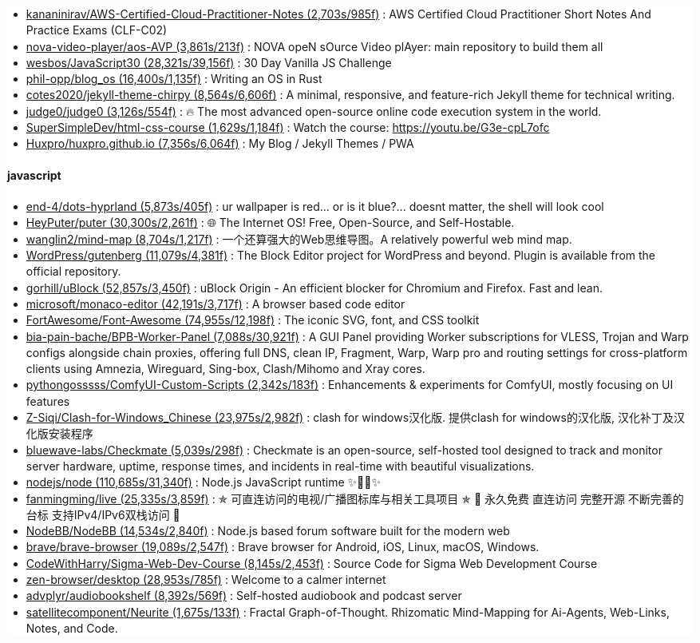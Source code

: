 * [kananinirav/AWS-Certified-Cloud-Practitioner-Notes (2,703s/985f)](https://github.com/kananinirav/AWS-Certified-Cloud-Practitioner-Notes) : AWS Certified Cloud Practitioner Short Notes And Practice Exams (CLF-C02)
* [nova-video-player/aos-AVP (3,861s/213f)](https://github.com/nova-video-player/aos-AVP) : NOVA opeN sOurce Video plAyer: main repository to build them all
* [wesbos/JavaScript30 (28,321s/39,156f)](https://github.com/wesbos/JavaScript30) : 30 Day Vanilla JS Challenge
* [phil-opp/blog_os (16,400s/1,135f)](https://github.com/phil-opp/blog_os) : Writing an OS in Rust
* [cotes2020/jekyll-theme-chirpy (8,564s/6,606f)](https://github.com/cotes2020/jekyll-theme-chirpy) : A minimal, responsive, and feature-rich Jekyll theme for technical writing.
* [judge0/judge0 (3,126s/554f)](https://github.com/judge0/judge0) : 🔥 The most advanced open-source online code execution system in the world.
* [SuperSimpleDev/html-css-course (1,629s/1,184f)](https://github.com/SuperSimpleDev/html-css-course) : Watch the course: https://youtu.be/G3e-cpL7ofc
* [Huxpro/huxpro.github.io (7,356s/6,064f)](https://github.com/Huxpro/huxpro.github.io) : My Blog / Jekyll Themes / PWA

#### javascript
* [end-4/dots-hyprland (5,873s/405f)](https://github.com/end-4/dots-hyprland) : ur wallpaper is red... or is it blue?... doesnt matter, the shell will look cool
* [HeyPuter/puter (30,300s/2,261f)](https://github.com/HeyPuter/puter) : 🌐 The Internet OS! Free, Open-Source, and Self-Hostable.
* [wanglin2/mind-map (8,704s/1,217f)](https://github.com/wanglin2/mind-map) : 一个还算强大的Web思维导图。A relatively powerful web mind map.
* [WordPress/gutenberg (11,079s/4,381f)](https://github.com/WordPress/gutenberg) : The Block Editor project for WordPress and beyond. Plugin is available from the official repository.
* [gorhill/uBlock (52,857s/3,450f)](https://github.com/gorhill/uBlock) : uBlock Origin - An efficient blocker for Chromium and Firefox. Fast and lean.
* [microsoft/monaco-editor (42,191s/3,717f)](https://github.com/microsoft/monaco-editor) : A browser based code editor
* [FortAwesome/Font-Awesome (74,955s/12,198f)](https://github.com/FortAwesome/Font-Awesome) : The iconic SVG, font, and CSS toolkit
* [bia-pain-bache/BPB-Worker-Panel (7,088s/30,921f)](https://github.com/bia-pain-bache/BPB-Worker-Panel) : A GUI Panel providing Worker subscriptions for VLESS, Trojan and Warp configs alongside chain proxies, offering full DNS, clean IP, Fragment, Warp, Warp pro and routing settings for cross-platform clients using Amnezia, Wireguard, Sing-box, Clash/Mihomo and Xray cores.
* [pythongosssss/ComfyUI-Custom-Scripts (2,342s/183f)](https://github.com/pythongosssss/ComfyUI-Custom-Scripts) : Enhancements & experiments for ComfyUI, mostly focusing on UI features
* [Z-Siqi/Clash-for-Windows_Chinese (23,975s/2,982f)](https://github.com/Z-Siqi/Clash-for-Windows_Chinese) : clash for windows汉化版. 提供clash for windows的汉化版, 汉化补丁及汉化版安装程序
* [bluewave-labs/Checkmate (5,039s/298f)](https://github.com/bluewave-labs/Checkmate) : Checkmate is an open-source, self-hosted tool designed to track and monitor server hardware, uptime, response times, and incidents in real-time with beautiful visualizations.
* [nodejs/node (110,685s/31,340f)](https://github.com/nodejs/node) : Node.js JavaScript runtime ✨🐢🚀✨
* [fanmingming/live (25,335s/3,859f)](https://github.com/fanmingming/live) : ✯ 可直连访问的电视/广播图标库与相关工具项目 ✯ 🔕 永久免费 直连访问 完整开源 不断完善的台标 支持IPv4/IPv6双栈访问 🔕
* [NodeBB/NodeBB (14,534s/2,840f)](https://github.com/NodeBB/NodeBB) : Node.js based forum software built for the modern web
* [brave/brave-browser (19,089s/2,547f)](https://github.com/brave/brave-browser) : Brave browser for Android, iOS, Linux, macOS, Windows.
* [CodeWithHarry/Sigma-Web-Dev-Course (8,145s/2,453f)](https://github.com/CodeWithHarry/Sigma-Web-Dev-Course) : Source Code for Sigma Web Development Course
* [zen-browser/desktop (28,953s/785f)](https://github.com/zen-browser/desktop) : Welcome to a calmer internet
* [advplyr/audiobookshelf (8,392s/569f)](https://github.com/advplyr/audiobookshelf) : Self-hosted audiobook and podcast server
* [satellitecomponent/Neurite (1,675s/133f)](https://github.com/satellitecomponent/Neurite) : Fractal Graph-of-Thought. Rhizomatic Mind-Mapping for Ai-Agents, Web-Links, Notes, and Code.
